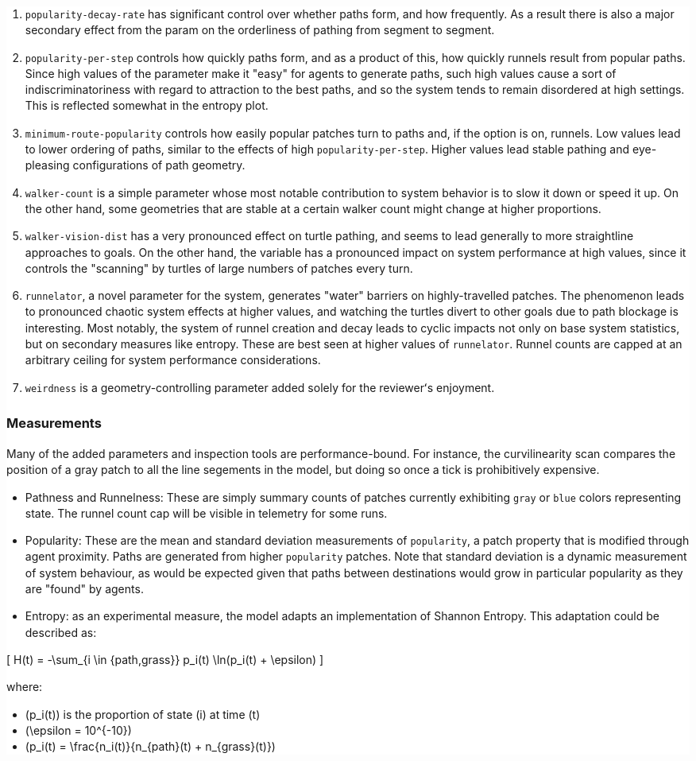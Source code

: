 1. `popularity-decay-rate` has significant control over whether paths form, and how frequently. As a result there is also a major secondary effect from the param on the orderliness of pathing from segment to segment.

2. `popularity-per-step` controls how quickly paths form, and as a product of this, how quickly runnels result from popular paths. Since high values of the parameter make it "easy" for agents to generate paths, such high values cause a sort of indiscriminatoriness with regard to attraction to the best paths, and so the system tends to remain disordered at high settings. This is reflected somewhat in the entropy plot.

3. `minimum-route-popularity` controls how easily popular patches turn to paths and, if the option is on, runnels. Low values lead to lower ordering of paths, similar to the effects of high `popularity-per-step`. Higher values lead stable pathing and eye-pleasing configurations of path geometry.

4. `walker-count` is a simple parameter whose most notable contribution to system behavior is to slow it down or speed it up. On the other hand, some geometries that are stable at a certain walker count might change at higher proportions.

5. `walker-vision-dist` has a very pronounced effect on turtle pathing, and seems to lead generally to more straightline approaches to goals. On the other hand, the variable has a pronounced impact on system performance at high values, since it controls the "scanning" by turtles of large numbers of patches every turn.

6. `runnelator`, a novel parameter for the system, generates "water" barriers on highly-travelled patches. The phenomenon leads to pronounced chaotic system effects at higher values, and watching the turtles divert to other goals due to path blockage is interesting. Most notably, the system of runnel creation and decay leads to cyclic impacts not only on base system statistics, but on secondary measures like entropy. These are best seen at higher values of `runnelator`. Runnel counts are capped at an arbitrary ceiling for system performance considerations.

7. `weirdness` is a geometry-controlling parameter added solely for the reviewerʻs enjoyment.

### Measurements

Many of the added parameters and inspection tools are performance-bound. For instance, the curvilinearity scan compares the position of a gray patch to all the line segements in the model, but doing so once a tick is prohibitively expensive.

- Pathness and Runnelness: These are simply summary counts of patches currently exhibiting `gray` or `blue` colors representing state. The runnel count cap will be visible in telemetry for some runs.

- Popularity: These are the mean and standard deviation measurements of `popularity`, a patch property that is modified through agent proximity. Paths are generated from higher `popularity` patches. Note that standard deviation is a dynamic measurement of system behaviour, as would be expected given that paths between destinations would grow in particular popularity as they are "found" by agents.

- Entropy: as an experimental measure, the model adapts an implementation of Shannon Entropy. This adaptation could be described as: 

\[
H(t) = -\sum_{i \in \{path,grass\}} p_i(t) \ln(p_i(t) + \epsilon)
\]

where:
- \(p_i(t)\) is the proportion of state \(i\) at time \(t\)
- \(\epsilon = 10^{-10}\)
- \(p_i(t) = \frac{n_i(t)}{n_{path}(t) + n_{grass}(t)}\)
